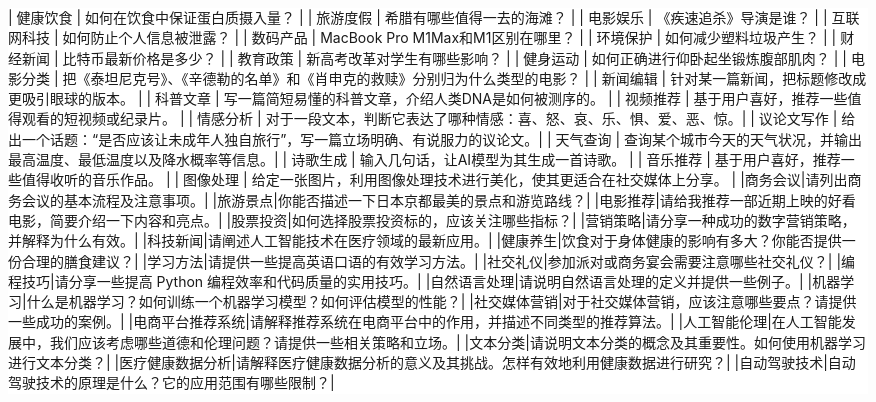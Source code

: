 | 健康饮食 | 如何在饮食中保证蛋白质摄入量？ |
| 旅游度假 | 希腊有哪些值得一去的海滩？ |
| 电影娱乐 | 《疾速追杀》导演是谁？ |
| 互联网科技 | 如何防止个人信息被泄露？ |
| 数码产品 | MacBook Pro M1Max和M1区别在哪里？ |
| 环境保护 | 如何减少塑料垃圾产生？ |
| 财经新闻 | 比特币最新价格是多少？ |
| 教育政策 | 新高考改革对学生有哪些影响？ |
| 健身运动 | 如何正确进行仰卧起坐锻炼腹部肌肉？ |
| 电影分类 | 把《泰坦尼克号》、《辛德勒的名单》和《肖申克的救赎》分别归为什么类型的电影？ |
| 新闻编辑 | 针对某一篇新闻，把标题修改成更吸引眼球的版本。 |
| 科普文章 | 写一篇简短易懂的科普文章，介绍人类DNA是如何被测序的。 |
| 视频推荐 | 基于用户喜好，推荐一些值得观看的短视频或纪录片。 |
| 情感分析 | 对于一段文本，判断它表达了哪种情感：喜、怒、哀、乐、惧、爱、恶、惊。|
| 议论文写作 | 给出一个话题：“是否应该让未成年人独自旅行”，写一篇立场明确、有说服力的议论文。|
| 天气查询 | 查询某个城市今天的天气状况，并输出最高温度、最低温度以及降水概率等信息。|
| 诗歌生成 | 输入几句话，让AI模型为其生成一首诗歌。 |
| 音乐推荐 | 基于用户喜好，推荐一些值得收听的音乐作品。 |
| 图像处理 | 给定一张图片，利用图像处理技术进行美化，使其更适合在社交媒体上分享。 |
|商务会议|请列出商务会议的基本流程及注意事项。|
|旅游景点|你能否描述一下日本京都最美的景点和游览路线？|
|电影推荐|请给我推荐一部近期上映的好看电影，简要介绍一下内容和亮点。|
|股票投资|如何选择股票投资标的，应该关注哪些指标？|
|营销策略|请分享一种成功的数字营销策略，并解释为什么有效。|
|科技新闻|请阐述人工智能技术在医疗领域的最新应用。|
|健康养生|饮食对于身体健康的影响有多大？你能否提供一份合理的膳食建议？|
|学习方法|请提供一些提高英语口语的有效学习方法。|
|社交礼仪|参加派对或商务宴会需要注意哪些社交礼仪？|
|编程技巧|请分享一些提高 Python 编程效率和代码质量的实用技巧。|
|自然语言处理|请说明自然语言处理的定义并提供一些例子。|
|机器学习|什么是机器学习？如何训练一个机器学习模型？如何评估模型的性能？|
|社交媒体营销|对于社交媒体营销，应该注意哪些要点？请提供一些成功的案例。|
|电商平台推荐系统|请解释推荐系统在电商平台中的作用，并描述不同类型的推荐算法。|
|人工智能伦理|在人工智能发展中，我们应该考虑哪些道德和伦理问题？请提供一些相关策略和立场。|
|文本分类|请说明文本分类的概念及其重要性。如何使用机器学习进行文本分类？|
|医疗健康数据分析|请解释医疗健康数据分析的意义及其挑战。怎样有效地利用健康数据进行研究？|
|自动驾驶技术|自动驾驶技术的原理是什么？它的应用范围有哪些限制？|